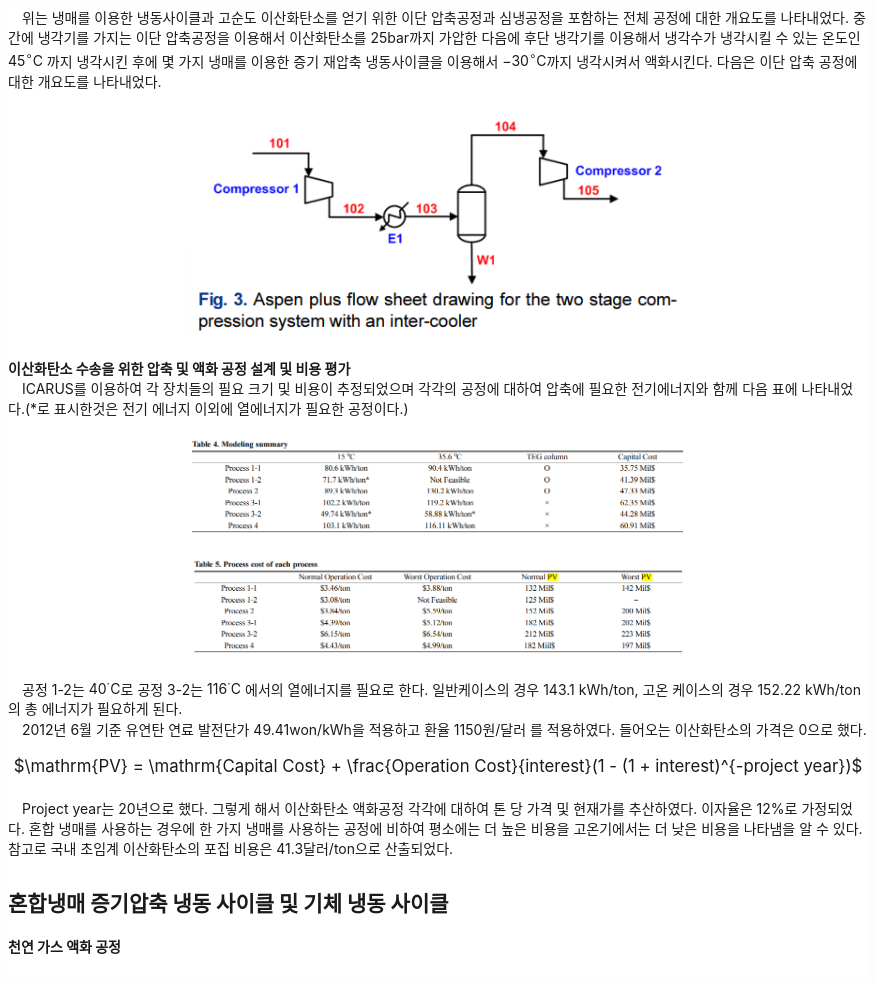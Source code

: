 　위는 냉매를 이용한 냉동사이클과 고순도 이산화탄소를 얻기 위한 이단 압축공정과 심냉공정을 포함하는 전체 공정에 대한 개요도를 나타내었다. 중간에 냉각기를 가지는 이단 압축공정을 이용해서 이산화탄소를 25bar까지 가압한 다음에 후단 냉각기를 이용해서 냉각수가 냉각시킬 수 있는 온도인 $45^{\circ}\mathrm{C}$ 까지 냉각시킨 후에 몇 가지 냉매를 이용한 증기 재압축 냉동사이클을 이용해서 $-30^{\circ}\mathrm{C}$까지 냉각시켜서 액화시킨다. 다음은 이단 압축 공정에 대한 개요도를 나타내었다.<br/>
<p align="center"><img src="/assets/img/Thermal-System-Design/열시스템디자인-학기말-프로젝트/7-3.png" width="500"></p>


**이산화탄소 수송을 위한 압축 및 액화 공정 설계 및 비용 평가**<br/>
　ICARUS를 이용하여 각 장치들의 필요 크기 및 비용이 추정되었으며 각각의 공정에 대하여 압축에 필요한 전기에너지와 함께 다음 표에 나타내었다.(*로 표시한것은 전기 에너지 이외에 열에너지가 필요한 공정이다.)<br/>
<p align="center"><img src="/assets/img/Thermal-System-Design/열시스템디자인-학기말-프로젝트/7-4.png" width="500"></p>
<p align="center"><img src="/assets/img/Thermal-System-Design/열시스템디자인-학기말-프로젝트/7-5.png" width="500"></p>

　공정 1-2는 $40^{\cdot}\mathrm{C}$로 공정 3-2는 $116^{\cdot}\mathrm{C}$ 에서의 열에너지를 필요로 한다. 일반케이스의 경우 143.1 kWh/ton, 고온 케이스의 경우 152.22 kWh/ton의 총 에너지가 필요하게 된다.<br/>
　2012년 6월 기준 유연탄 연료 발전단가 49.41won/kWh을 적용하고 환율 1150원/달러 를 적용하였다. 들어오는 이산화탄소의 가격은 0으로 했다.<br/>
<center><span style="font-size:120%">$\mathrm{PV} = \mathrm{Capital Cost} + \frac{Operation Cost}{interest}(1 - (1 + interest)^{-project year})$</center><br/>
　Project year는 20년으로 했다. 그렇게 해서 이산화탄소 액화공정 각각에 대하여 톤 당 가격 및 현재가를 추산하였다. 이자율은 12%로 가정되었다. 혼합 냉매를 사용하는 경우에 한 가지 냉매를 사용하는 공정에 비하여 평소에는 더 높은 비용을 고온기에서는 더 낮은 비용을 나타냄을 알 수 있다. 참고로 국내 초임계 이산화탄소의 포집 비용은 41.3달러/ton으로 산출되었다.<br/>


혼합냉매 증기압축 냉동 사이클 및 기체 냉동 사이클
------

**천연 가스 액화 공정**<br/>
　

